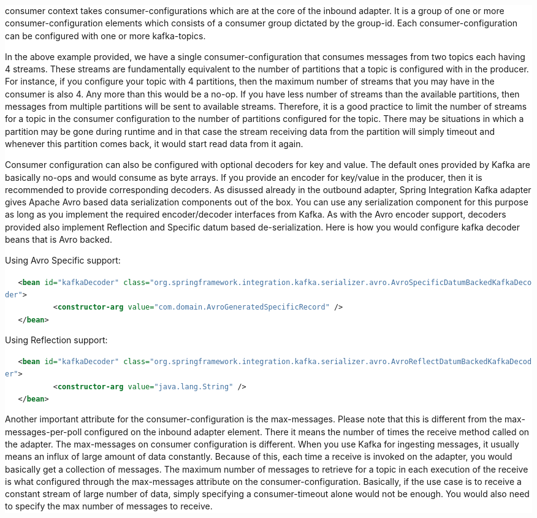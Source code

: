 consumer context takes consumer-configurations which are at the core of the inbound adapter. It is a group of one or more
consumer-configuration elements which consists of a consumer group dictated by the group-id. Each consumer-configuration
can be configured with one or more kafka-topics.

In the above example provided, we have a single consumer-configuration that consumes messages from two topics each having 4 streams.
 These streams are fundamentally equivalent to the number of partitions that a topic is configured
 with in the producer. For instance, if you configure your topic with
4 partitions, then the maximum number of streams that you may have in the consumer is also 4.
Any more than this would be a no-op.
If you have less number of streams than the available partitions, then messages from
multiple partitions will be sent to available streams.
Therefore, it is a good practice to limit the number of streams for a topic in the consumer
configuration to the number of partitions configured for the topic. There may be situations
in which a partition may be gone during runtime and in that case the stream receiving
data from the partition will simply timeout and whenever this partition comes back,
it would start read data from it again.

Consumer configuration can also be configured with optional decoders for key and value.
The default ones provided by Kafka are basically no-ops and would consume as byte arrays.
If you provide an encoder for key/value in the producer, then it is recommended to provide
corresponding decoders.
As disussed already in the outbound adapter, Spring Integration Kafka adapter gives Apache Avro based data serialization components
out of the box. You can use any serialization component for this purpose as long as you implement the required encoder/decoder interfaces from Kafka.
As with the Avro encoder support, decoders provided also
implement Reflection and Specific datum based de-serialization. Here is how you would configure kafka decoder beans that is Avro backed.

Using Avro Specific support:

```xml
   <bean id="kafkaDecoder" class="org.springframework.integration.kafka.serializer.avro.AvroSpecificDatumBackedKafkaDecoder">
           <constructor-arg value="com.domain.AvroGeneratedSpecificRecord" />
   </bean>
```

Using Reflection support:

```xml
   <bean id="kafkaDecoder" class="org.springframework.integration.kafka.serializer.avro.AvroReflectDatumBackedKafkaDecoder">
           <constructor-arg value="java.lang.String" />
   </bean>
```

Another important attribute for the consumer-configuration is the max-messages.
Please note that this is different from the max-messages-per-poll configured on the inbound adapter
element.
There it means the number of times the receive method called on the adapter.
The max-messages on consumer configuration is different. When you use Kafka for ingesting messages,
it usually means an influx of large amount of data constantly. Because of this,
each time a receive is invoked on the adapter, you would basically get a collection of messages.
The maximum number of messages to retrieve for a topic in each execution of the
receive is what configured through the max-messages attribute on the consumer-configuration.
Basically, if the use case is to receive a constant stream of
large number of data, simply specifying a consumer-timeout alone would not be enough.
You would also need to specify the max number of messages to receive.
